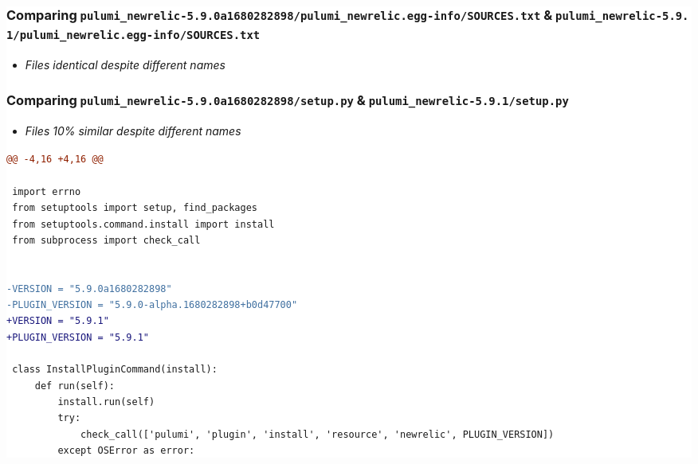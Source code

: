 ### Comparing `pulumi_newrelic-5.9.0a1680282898/pulumi_newrelic.egg-info/SOURCES.txt` & `pulumi_newrelic-5.9.1/pulumi_newrelic.egg-info/SOURCES.txt`

 * *Files identical despite different names*

### Comparing `pulumi_newrelic-5.9.0a1680282898/setup.py` & `pulumi_newrelic-5.9.1/setup.py`

 * *Files 10% similar despite different names*

```diff
@@ -4,16 +4,16 @@
 
 import errno
 from setuptools import setup, find_packages
 from setuptools.command.install import install
 from subprocess import check_call
 
 
-VERSION = "5.9.0a1680282898"
-PLUGIN_VERSION = "5.9.0-alpha.1680282898+b0d47700"
+VERSION = "5.9.1"
+PLUGIN_VERSION = "5.9.1"
 
 class InstallPluginCommand(install):
     def run(self):
         install.run(self)
         try:
             check_call(['pulumi', 'plugin', 'install', 'resource', 'newrelic', PLUGIN_VERSION])
         except OSError as error:
```

